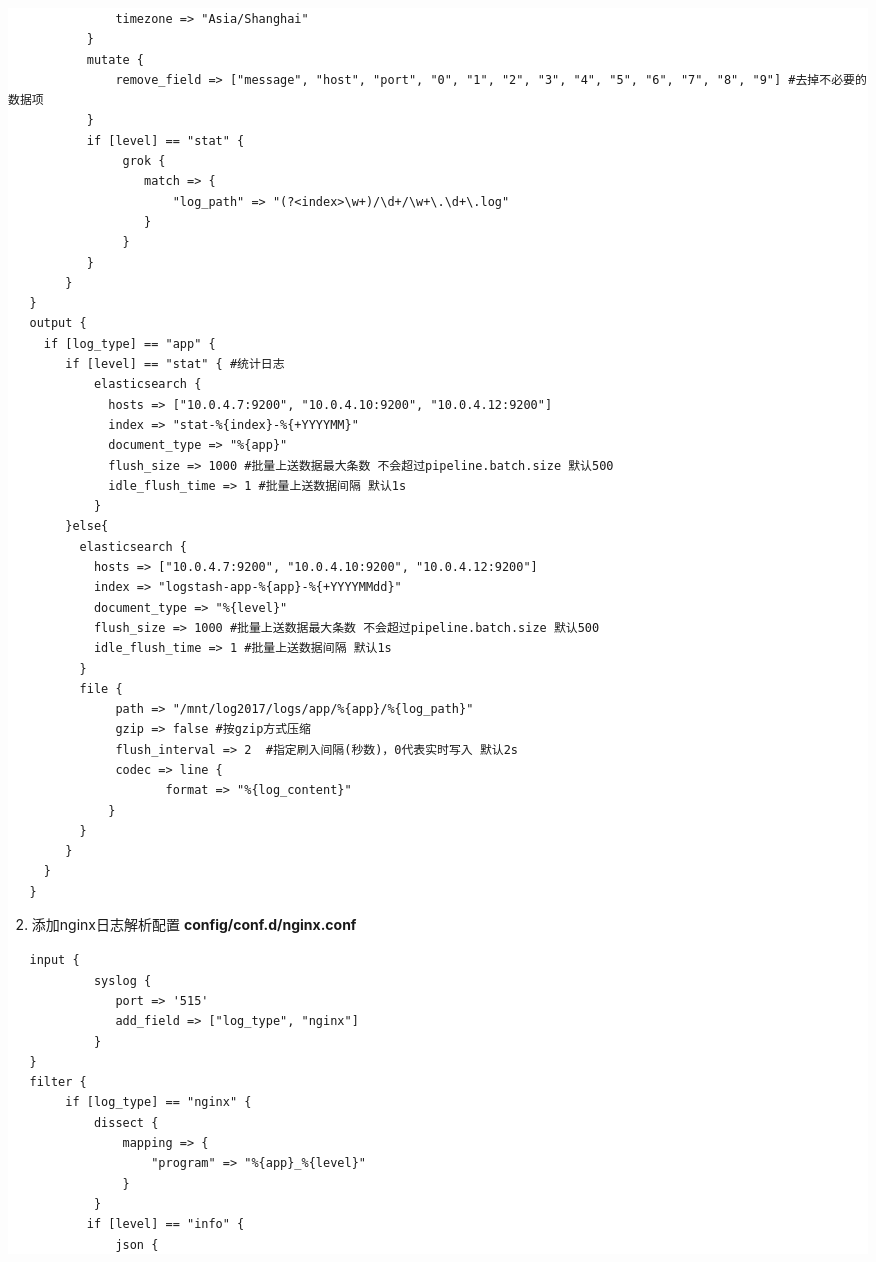 ```
               timezone => "Asia/Shanghai"
           }
           mutate {
               remove_field => ["message", "host", "port", "0", "1", "2", "3", "4", "5", "6", "7", "8", "9"] #去掉不必要的数据项
           }
           if [level] == "stat" {
          		grok {
                   match => { 
                       "log_path" => "(?<index>\w+)/\d+/\w+\.\d+\.log"
                   }
               	}
     	   }
     	}
   }
   output {
     if [log_type] == "app" {
       	if [level] == "stat" { #统计日志
       		elasticsearch {
              hosts => ["10.0.4.7:9200", "10.0.4.10:9200", "10.0.4.12:9200"]
              index => "stat-%{index}-%{+YYYYMM}"
              document_type => "%{app}"
              flush_size => 1000 #批量上送数据最大条数 不会超过pipeline.batch.size 默认500
              idle_flush_time => 1 #批量上送数据间隔 默认1s
       		}
       	}else{
          elasticsearch {
           	hosts => ["10.0.4.7:9200", "10.0.4.10:9200", "10.0.4.12:9200"]
           	index => "logstash-app-%{app}-%{+YYYYMMdd}"
           	document_type => "%{level}"
           	flush_size => 1000 #批量上送数据最大条数 不会超过pipeline.batch.size 默认500
           	idle_flush_time => 1 #批量上送数据间隔 默认1s
       	  }
          file {
               path => "/mnt/log2017/logs/app/%{app}/%{log_path}"
               gzip => false #按gzip方式压缩
               flush_interval => 2  #指定刷入间隔(秒数)，0代表实时写入 默认2s
               codec => line {
                      format => "%{log_content}"
              }
          }
       	}
     }
   }
```

2. 添加nginx日志解析配置 **config/conf.d/nginx.conf**

```
   input {
            syslog {
               port => '515'
               add_field => ["log_type", "nginx"]
            }
   }
   filter {
     	if [log_type] == "nginx" {
            dissect {
                mapping => {
                    "program" => "%{app}_%{level}"
                }
            }
           if [level] == "info" {
               json {
```